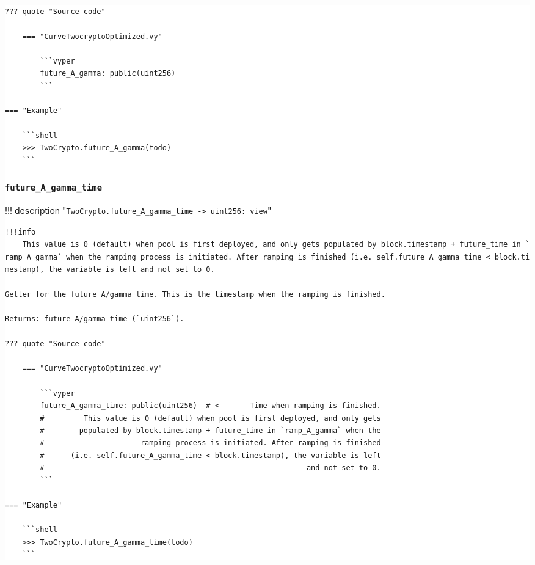    ??? quote "Source code"

        === "CurveTwocryptoOptimized.vy"

            ```vyper
            future_A_gamma: public(uint256)
            ```
    
    === "Example"

        ```shell
        >>> TwoCrypto.future_A_gamma(todo)
        ```


### `future_A_gamma_time`
!!! description "`TwoCrypto.future_A_gamma_time -> uint256: view`"

    !!!info
        This value is 0 (default) when pool is first deployed, and only gets populated by block.timestamp + future_time in `ramp_A_gamma` when the ramping process is initiated. After ramping is finished (i.e. self.future_A_gamma_time < block.timestamp), the variable is left and not set to 0.

    Getter for the future A/gamma time. This is the timestamp when the ramping is finished. 

    Returns: future A/gamma time (`uint256`).

    ??? quote "Source code"

        === "CurveTwocryptoOptimized.vy"

            ```vyper
            future_A_gamma_time: public(uint256)  # <------ Time when ramping is finished.
            #         This value is 0 (default) when pool is first deployed, and only gets
            #        populated by block.timestamp + future_time in `ramp_A_gamma` when the
            #                      ramping process is initiated. After ramping is finished
            #      (i.e. self.future_A_gamma_time < block.timestamp), the variable is left
            #                                                            and not set to 0.            
            ```
    
    === "Example"

        ```shell
        >>> TwoCrypto.future_A_gamma_time(todo)
        ```